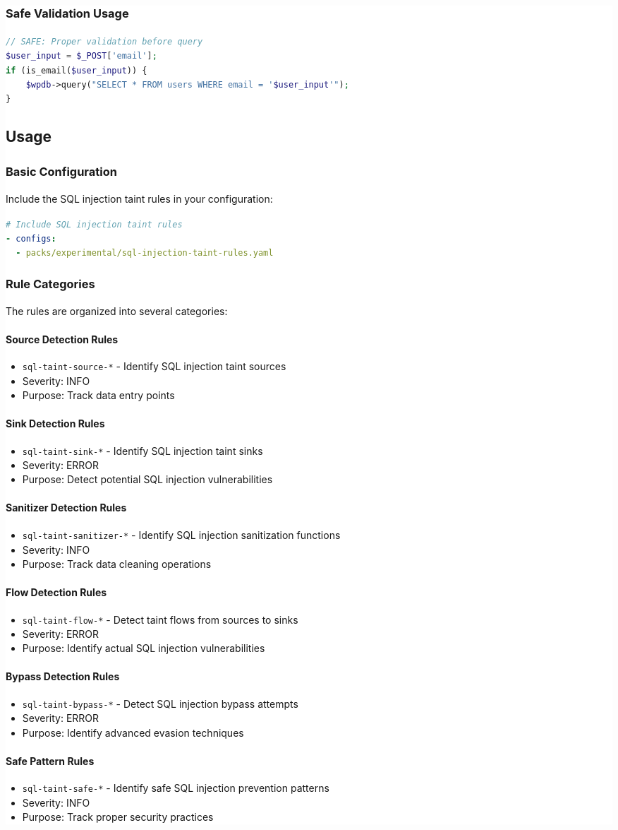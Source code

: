 ### Safe Validation Usage
```php
// SAFE: Proper validation before query
$user_input = $_POST['email'];
if (is_email($user_input)) {
    $wpdb->query("SELECT * FROM users WHERE email = '$user_input'");
}
```

## Usage

### Basic Configuration

Include the SQL injection taint rules in your configuration:

```yaml
# Include SQL injection taint rules
- configs:
  - packs/experimental/sql-injection-taint-rules.yaml
```

### Rule Categories

The rules are organized into several categories:

#### Source Detection Rules
- `sql-taint-source-*` - Identify SQL injection taint sources
- Severity: INFO
- Purpose: Track data entry points

#### Sink Detection Rules
- `sql-taint-sink-*` - Identify SQL injection taint sinks
- Severity: ERROR
- Purpose: Detect potential SQL injection vulnerabilities

#### Sanitizer Detection Rules
- `sql-taint-sanitizer-*` - Identify SQL injection sanitization functions
- Severity: INFO
- Purpose: Track data cleaning operations

#### Flow Detection Rules
- `sql-taint-flow-*` - Detect taint flows from sources to sinks
- Severity: ERROR
- Purpose: Identify actual SQL injection vulnerabilities

#### Bypass Detection Rules
- `sql-taint-bypass-*` - Detect SQL injection bypass attempts
- Severity: ERROR
- Purpose: Identify advanced evasion techniques

#### Safe Pattern Rules
- `sql-taint-safe-*` - Identify safe SQL injection prevention patterns
- Severity: INFO
- Purpose: Track proper security practices
